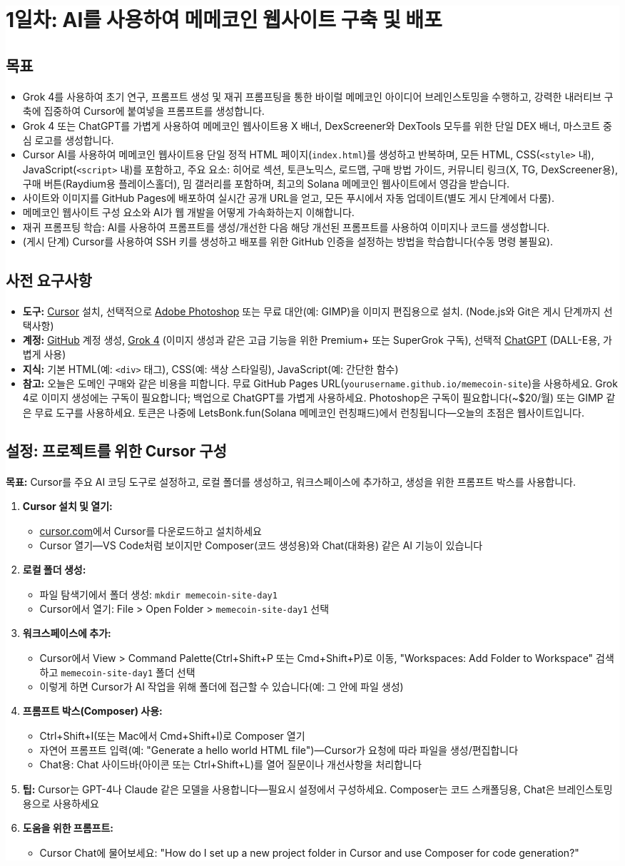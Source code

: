 # 1일차: AI를 사용하여 메메코인 웹사이트 구축 및 배포

## 목표
- Grok 4를 사용하여 초기 연구, 프롬프트 생성 및 재귀 프롬프팅을 통한 바이럴 메메코인 아이디어 브레인스토밍을 수행하고, 강력한 내러티브 구축에 집중하여 Cursor에 붙여넣을 프롬프트를 생성합니다.
- Grok 4 또는 ChatGPT를 가볍게 사용하여 메메코인 웹사이트용 X 배너, DexScreener와 DexTools 모두를 위한 단일 DEX 배너, 마스코트 중심 로고를 생성합니다.
- Cursor AI를 사용하여 메메코인 웹사이트용 단일 정적 HTML 페이지(`index.html`)를 생성하고 반복하며, 모든 HTML, CSS(`<style>` 내), JavaScript(`<script>` 내)를 포함하고, 주요 요소: 히어로 섹션, 토큰노믹스, 로드맵, 구매 방법 가이드, 커뮤니티 링크(X, TG, DexScreener용), 구매 버튼(Raydium용 플레이스홀더), 밈 갤러리를 포함하며, 최고의 Solana 메메코인 웹사이트에서 영감을 받습니다.
- 사이트와 이미지를 GitHub Pages에 배포하여 실시간 공개 URL을 얻고, 모든 푸시에서 자동 업데이트(별도 게시 단계에서 다룸).
- 메메코인 웹사이트 구성 요소와 AI가 웹 개발을 어떻게 가속화하는지 이해합니다.
- 재귀 프롬프팅 학습: AI를 사용하여 프롬프트를 생성/개선한 다음 해당 개선된 프롬프트를 사용하여 이미지나 코드를 생성합니다.
- (게시 단계) Cursor를 사용하여 SSH 키를 생성하고 배포를 위한 GitHub 인증을 설정하는 방법을 학습합니다(수동 명령 불필요).

## 사전 요구사항
- **도구:** [Cursor](https://cursor.com/) 설치, 선택적으로 [Adobe Photoshop](https://www.adobe.com/products/photoshop.html) 또는 무료 대안(예: GIMP)을 이미지 편집용으로 설치. (Node.js와 Git은 게시 단계까지 선택사항)
- **계정:** [GitHub](https://github.com/) 계정 생성, [Grok 4](https://grok.com/) (이미지 생성과 같은 고급 기능을 위한 Premium+ 또는 SuperGrok 구독), 선택적 [ChatGPT](https://chat.openai.com/) (DALL-E용, 가볍게 사용)
- **지식:** 기본 HTML(예: `<div>` 태그), CSS(예: 색상 스타일링), JavaScript(예: 간단한 함수)
- **참고:** 오늘은 도메인 구매와 같은 비용을 피합니다. 무료 GitHub Pages URL(`yourusername.github.io/memecoin-site`)을 사용하세요. Grok 4로 이미지 생성에는 구독이 필요합니다; 백업으로 ChatGPT를 가볍게 사용하세요. Photoshop은 구독이 필요합니다(~$20/월) 또는 GIMP 같은 무료 도구를 사용하세요. 토큰은 나중에 LetsBonk.fun(Solana 메메코인 런칭패드)에서 런칭됩니다—오늘의 초점은 웹사이트입니다.

## 설정: 프로젝트를 위한 Cursor 구성
**목표:** Cursor를 주요 AI 코딩 도구로 설정하고, 로컬 폴더를 생성하고, 워크스페이스에 추가하고, 생성을 위한 프롬프트 박스를 사용합니다.

1. **Cursor 설치 및 열기:**
   - [cursor.com](https://cursor.com/)에서 Cursor를 다운로드하고 설치하세요
   - Cursor 열기—VS Code처럼 보이지만 Composer(코드 생성용)와 Chat(대화용) 같은 AI 기능이 있습니다

2. **로컬 폴더 생성:**
   - 파일 탐색기에서 폴더 생성: `mkdir memecoin-site-day1`
   - Cursor에서 열기: File > Open Folder > `memecoin-site-day1` 선택

3. **워크스페이스에 추가:**
   - Cursor에서 View > Command Palette(Ctrl+Shift+P 또는 Cmd+Shift+P)로 이동, "Workspaces: Add Folder to Workspace" 검색하고 `memecoin-site-day1` 폴더 선택
   - 이렇게 하면 Cursor가 AI 작업을 위해 폴더에 접근할 수 있습니다(예: 그 안에 파일 생성)

4. **프롬프트 박스(Composer) 사용:**
   - Ctrl+Shift+I(또는 Mac에서 Cmd+Shift+I)로 Composer 열기
   - 자연어 프롬프트 입력(예: "Generate a hello world HTML file")—Cursor가 요청에 따라 파일을 생성/편집합니다
   - Chat용: Chat 사이드바(아이콘 또는 Ctrl+Shift+L)를 열어 질문이나 개선사항을 처리합니다

5. **팁:** Cursor는 GPT-4나 Claude 같은 모델을 사용합니다—필요시 설정에서 구성하세요. Composer는 코드 스캐폴딩용, Chat은 브레인스토밍용으로 사용하세요

6. **도움을 위한 프롬프트:**
   - Cursor Chat에 물어보세요: "How do I set up a new project folder in Cursor and use Composer for code generation?"

